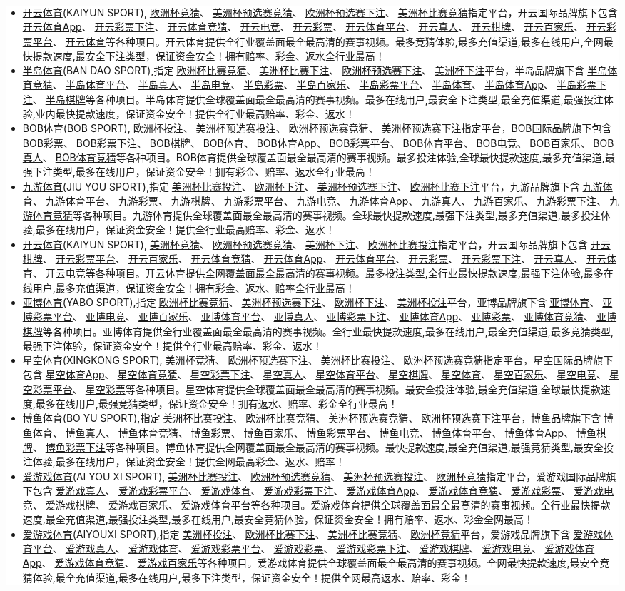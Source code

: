 - [开云体育](https://开云体育.icu)(KAIYUN SPORT), [欧洲杯竞猜](https://开云体育.icu)、 [美洲杯预选赛竞猜](https://开云体育.icu)、 [欧洲杯预选赛下注](https://开云体育.icu)、 [美洲杯比赛竞猜](https://开云体育.icu)指定平台，开云国际品牌旗下包含 [开云体育App](https://开云体育.icu)、 [开云彩票下注](https://开云体育.icu)、 [开云体育竞猜](https://开云体育.icu)、 [开云电竞](https://开云体育.icu)、 [开云彩票](https://开云体育.icu)、 [开云体育平台](https://开云体育.icu)、 [开云真人](https://开云体育.icu)、 [开云棋牌](https://开云体育.icu)、 [开云百家乐](https://开云体育.icu)、 [开云彩票平台](https://开云体育.icu)、 [开云体育](https://开云体育.icu)等各种项目。开云体育提供全行业覆盖面最全最高清的赛事视频。最多竞猜体验,最多充值渠道,最多在线用户,全网最快提款速度,最安全下注类型，保证资金安全！拥有赔率、彩金、返水全行业最高！
- [半岛体育](https://半岛体育.icu)(BAN DAO SPORT),指定 [欧洲杯比赛竞猜](https://半岛体育.icu)、 [美洲杯比赛下注](https://半岛体育.icu)、 [欧洲杯预选赛下注](https://半岛体育.icu)、 [美洲杯下注](https://半岛体育.icu)平台，半岛品牌旗下含 [半岛体育竞猜](https://半岛体育.icu)、 [半岛体育平台](https://半岛体育.icu)、 [半岛真人](https://半岛体育.icu)、 [半岛电竞](https://半岛体育.icu)、 [半岛彩票](https://半岛体育.icu)、 [半岛百家乐](https://半岛体育.icu)、 [半岛彩票平台](https://半岛体育.icu)、 [半岛体育](https://半岛体育.icu)、 [半岛体育App](https://半岛体育.icu)、 [半岛彩票下注](https://半岛体育.icu)、 [半岛棋牌](https://半岛体育.icu)等各种项目。半岛体育提供全球覆盖面最全最高清的赛事视频。最多在线用户,最安全下注类型,最全充值渠道,最强投注体验,业内最快提款速度，保证资金安全！提供全行业最高赔率、彩金、返水！
- [BOB体育](https://BOB体育.icu)(BOB SPORT), [欧洲杯投注](https://BOB体育.icu)、 [美洲杯预选赛投注](https://BOB体育.icu)、 [欧洲杯预选赛竞猜](https://BOB体育.icu)、 [美洲杯预选赛下注](https://BOB体育.icu)指定平台，BOB国际品牌旗下包含 [BOB彩票](https://BOB体育.icu)、 [BOB彩票下注](https://BOB体育.icu)、 [BOB棋牌](https://BOB体育.icu)、 [BOB体育](https://BOB体育.icu)、 [BOB体育App](https://BOB体育.icu)、 [BOB彩票平台](https://BOB体育.icu)、 [BOB体育平台](https://BOB体育.icu)、 [BOB电竞](https://BOB体育.icu)、 [BOB百家乐](https://BOB体育.icu)、 [BOB真人](https://BOB体育.icu)、 [BOB体育竞猜](https://BOB体育.icu)等各种项目。BOB体育提供全球覆盖面最全最高清的赛事视频。最多投注体验,全球最快提款速度,最多充值渠道,最强下注类型,最多在线用户，保证资金安全！拥有彩金、赔率、返水全行业最高！
- [九游体育](https://九游体育.icu)(JIU YOU SPORT),指定 [美洲杯比赛投注](https://九游体育.icu)、 [欧洲杯下注](https://九游体育.icu)、 [美洲杯预选赛下注](https://九游体育.icu)、 [欧洲杯比赛下注](https://九游体育.icu)平台，九游品牌旗下含 [九游体育](https://九游体育.icu)、 [九游体育平台](https://九游体育.icu)、 [九游彩票](https://九游体育.icu)、 [九游棋牌](https://九游体育.icu)、 [九游彩票平台](https://九游体育.icu)、 [九游电竞](https://九游体育.icu)、 [九游体育App](https://九游体育.icu)、 [九游真人](https://九游体育.icu)、 [九游百家乐](https://九游体育.icu)、 [九游彩票下注](https://九游体育.icu)、 [九游体育竞猜](https://九游体育.icu)等各种项目。九游体育提供全球覆盖面最全最高清的赛事视频。全球最快提款速度,最强下注类型,最多充值渠道,最多投注体验,最多在线用户，保证资金安全！提供全行业最高赔率、彩金、返水！
- [开云体育](https://开云.icu)(KAIYUN SPORT), [美洲杯竞猜](https://开云.icu)、 [欧洲杯预选赛竞猜](https://开云.icu)、 [美洲杯下注](https://开云.icu)、 [欧洲杯比赛投注](https://开云.icu)指定平台，开云国际品牌旗下包含 [开云棋牌](https://开云.icu)、 [开云彩票平台](https://开云.icu)、 [开云百家乐](https://开云.icu)、 [开云体育竞猜](https://开云.icu)、 [开云体育App](https://开云.icu)、 [开云体育平台](https://开云.icu)、 [开云彩票](https://开云.icu)、 [开云彩票下注](https://开云.icu)、 [开云真人](https://开云.icu)、 [开云体育](https://开云.icu)、 [开云电竞](https://开云.icu)等各种项目。开云体育提供全网覆盖面最全最高清的赛事视频。最多投注类型,全行业最快提款速度,最强下注体验,最多在线用户,最多充值渠道，保证资金安全！拥有彩金、返水、赔率全行业最高！
- [亚博体育](https://亚博.icu)(YABO SPORT),指定 [欧洲杯比赛竞猜](https://亚博.icu)、 [美洲杯预选赛下注](https://亚博.icu)、 [欧洲杯下注](https://亚博.icu)、 [美洲杯投注](https://亚博.icu)平台，亚博品牌旗下含 [亚博体育](https://亚博.icu)、 [亚博彩票平台](https://亚博.icu)、 [亚博电竞](https://亚博.icu)、 [亚博百家乐](https://亚博.icu)、 [亚博体育平台](https://亚博.icu)、 [亚博真人](https://亚博.icu)、 [亚博彩票下注](https://亚博.icu)、 [亚博体育App](https://亚博.icu)、 [亚博彩票](https://亚博.icu)、 [亚博体育竞猜](https://亚博.icu)、 [亚博棋牌](https://亚博.icu)等各种项目。亚博体育提供全行业覆盖面最全最高清的赛事视频。全行业最快提款速度,最多在线用户,最全充值渠道,最多竞猜类型,最强下注体验，保证资金安全！提供全行业最高赔率、彩金、返水！
- [星空体育](https://星空体育.icu)(XINGKONG SPORT), [美洲杯竞猜](https://星空体育.icu)、 [欧洲杯预选赛下注](https://星空体育.icu)、 [美洲杯比赛投注](https://星空体育.icu)、 [欧洲杯预选赛竞猜](https://星空体育.icu)指定平台，星空国际品牌旗下包含 [星空体育App](https://星空体育.icu)、 [星空体育竞猜](https://星空体育.icu)、 [星空彩票下注](https://星空体育.icu)、 [星空真人](https://星空体育.icu)、 [星空体育平台](https://星空体育.icu)、 [星空棋牌](https://星空体育.icu)、 [星空体育](https://星空体育.icu)、 [星空百家乐](https://星空体育.icu)、 [星空电竞](https://星空体育.icu)、 [星空彩票平台](https://星空体育.icu)、 [星空彩票](https://星空体育.icu)等各种项目。星空体育提供全球覆盖面最全最高清的赛事视频。最安全投注体验,最全充值渠道,全球最快提款速度,最多在线用户,最强竞猜类型，保证资金安全！拥有返水、赔率、彩金全行业最高！
- [博鱼体育](https://博鱼体育.icu)(BO YU SPORT),指定 [美洲杯比赛投注](https://博鱼体育.icu)、 [欧洲杯比赛竞猜](https://博鱼体育.icu)、 [美洲杯预选赛竞猜](https://博鱼体育.icu)、 [欧洲杯预选赛下注](https://博鱼体育.icu)平台，博鱼品牌旗下含 [博鱼体育](https://博鱼体育.icu)、 [博鱼真人](https://博鱼体育.icu)、 [博鱼体育竞猜](https://博鱼体育.icu)、 [博鱼彩票](https://博鱼体育.icu)、 [博鱼百家乐](https://博鱼体育.icu)、 [博鱼彩票平台](https://博鱼体育.icu)、 [博鱼电竞](https://博鱼体育.icu)、 [博鱼体育平台](https://博鱼体育.icu)、 [博鱼体育App](https://博鱼体育.icu)、 [博鱼棋牌](https://博鱼体育.icu)、 [博鱼彩票下注](https://博鱼体育.icu)等各种项目。博鱼体育提供全网覆盖面最全最高清的赛事视频。最快提款速度,最全充值渠道,最强竞猜类型,最安全投注体验,最多在线用户，保证资金安全！提供全网最高彩金、返水、赔率！
- [爱游戏体育](https://爱游戏.icu)(AI YOU XI SPORT), [美洲杯比赛投注](https://爱游戏.icu)、 [欧洲杯预选赛竞猜](https://爱游戏.icu)、 [美洲杯预选赛投注](https://爱游戏.icu)、 [欧洲杯竞猜](https://爱游戏.icu)指定平台，爱游戏国际品牌旗下包含 [爱游戏真人](https://爱游戏.icu)、 [爱游戏彩票平台](https://爱游戏.icu)、 [爱游戏体育](https://爱游戏.icu)、 [爱游戏彩票下注](https://爱游戏.icu)、 [爱游戏体育App](https://爱游戏.icu)、 [爱游戏体育竞猜](https://爱游戏.icu)、 [爱游戏彩票](https://爱游戏.icu)、 [爱游戏电竞](https://爱游戏.icu)、 [爱游戏棋牌](https://爱游戏.icu)、 [爱游戏百家乐](https://爱游戏.icu)、 [爱游戏体育平台](https://爱游戏.icu)等各种项目。爱游戏体育提供全球覆盖面最全最高清的赛事视频。全行业最快提款速度,最全充值渠道,最强投注类型,最多在线用户,最安全竞猜体验，保证资金安全！拥有赔率、返水、彩金全网最高！
- [爱游戏体育](https://爱游戏体育.icu)(AIYOUXI SPORT),指定 [美洲杯投注](https://爱游戏体育.icu)、 [欧洲杯比赛下注](https://爱游戏体育.icu)、 [美洲杯比赛竞猜](https://爱游戏体育.icu)、 [欧洲杯竞猜](https://爱游戏体育.icu)平台，爱游戏品牌旗下含 [爱游戏体育平台](https://爱游戏体育.icu)、 [爱游戏真人](https://爱游戏体育.icu)、 [爱游戏体育](https://爱游戏体育.icu)、 [爱游戏彩票平台](https://爱游戏体育.icu)、 [爱游戏彩票](https://爱游戏体育.icu)、 [爱游戏彩票下注](https://爱游戏体育.icu)、 [爱游戏棋牌](https://爱游戏体育.icu)、 [爱游戏电竞](https://爱游戏体育.icu)、 [爱游戏体育App](https://爱游戏体育.icu)、 [爱游戏体育竞猜](https://爱游戏体育.icu)、 [爱游戏百家乐](https://爱游戏体育.icu)等各种项目。爱游戏体育提供全球覆盖面最全最高清的赛事视频。全网最快提款速度,最安全竞猜体验,最全充值渠道,最多在线用户,最多下注类型，保证资金安全！提供全网最高返水、赔率、彩金！